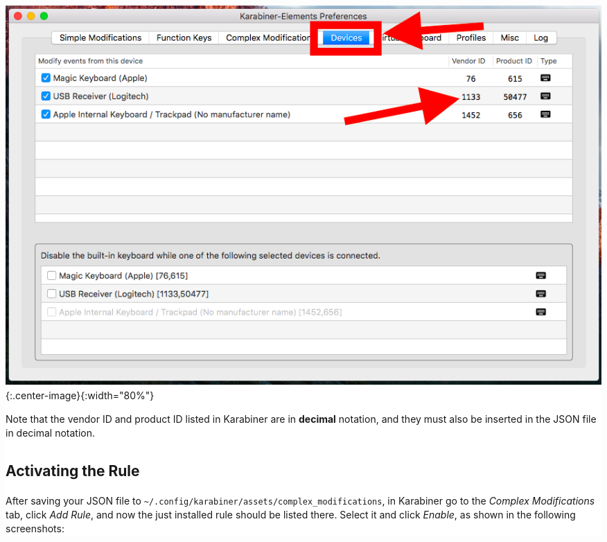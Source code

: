 ![Karabiner Device Vendor ID and Product ID](assets/karabiner-elements-devices.png){:.center-image}{:width="80%"}

Note that the vendor ID and product ID listed in Karabiner are in **decimal** notation, and they must also be inserted in the JSON file in decimal notation.

## Activating the Rule

After saving your JSON file to `~/.config/karabiner/assets/complex_modifications`, in Karabiner go to the *Complex Modifications* tab, click *Add Rule*, and now the just installed rule should be listed there. Select it and click *Enable*, as shown in the following screenshots:
